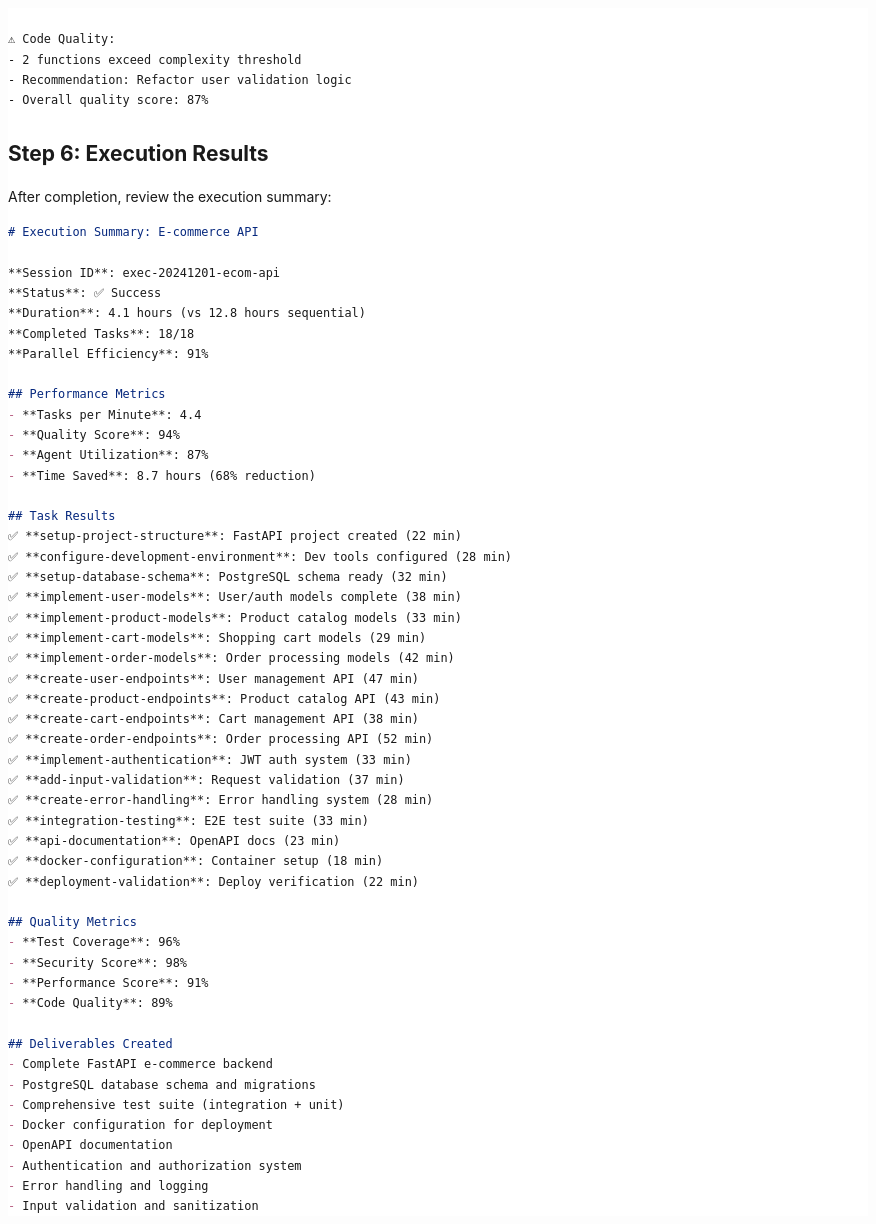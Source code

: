 ```

⚠️ Code Quality:
- 2 functions exceed complexity threshold
- Recommendation: Refactor user validation logic
- Overall quality score: 87%
```

## Step 6: Execution Results

After completion, review the execution summary:

```markdown
# Execution Summary: E-commerce API

**Session ID**: exec-20241201-ecom-api
**Status**: ✅ Success
**Duration**: 4.1 hours (vs 12.8 hours sequential)
**Completed Tasks**: 18/18
**Parallel Efficiency**: 91%

## Performance Metrics
- **Tasks per Minute**: 4.4
- **Quality Score**: 94%
- **Agent Utilization**: 87%
- **Time Saved**: 8.7 hours (68% reduction)

## Task Results
✅ **setup-project-structure**: FastAPI project created (22 min)
✅ **configure-development-environment**: Dev tools configured (28 min)
✅ **setup-database-schema**: PostgreSQL schema ready (32 min)
✅ **implement-user-models**: User/auth models complete (38 min)
✅ **implement-product-models**: Product catalog models (33 min)
✅ **implement-cart-models**: Shopping cart models (29 min)
✅ **implement-order-models**: Order processing models (42 min)
✅ **create-user-endpoints**: User management API (47 min)
✅ **create-product-endpoints**: Product catalog API (43 min)
✅ **create-cart-endpoints**: Cart management API (38 min)
✅ **create-order-endpoints**: Order processing API (52 min)
✅ **implement-authentication**: JWT auth system (33 min)
✅ **add-input-validation**: Request validation (37 min)
✅ **create-error-handling**: Error handling system (28 min)
✅ **integration-testing**: E2E test suite (33 min)
✅ **api-documentation**: OpenAPI docs (23 min)
✅ **docker-configuration**: Container setup (18 min)
✅ **deployment-validation**: Deploy verification (22 min)

## Quality Metrics
- **Test Coverage**: 96%
- **Security Score**: 98%
- **Performance Score**: 91%
- **Code Quality**: 89%

## Deliverables Created
- Complete FastAPI e-commerce backend
- PostgreSQL database schema and migrations
- Comprehensive test suite (integration + unit)
- Docker configuration for deployment
- OpenAPI documentation
- Authentication and authorization system
- Error handling and logging
- Input validation and sanitization
```
